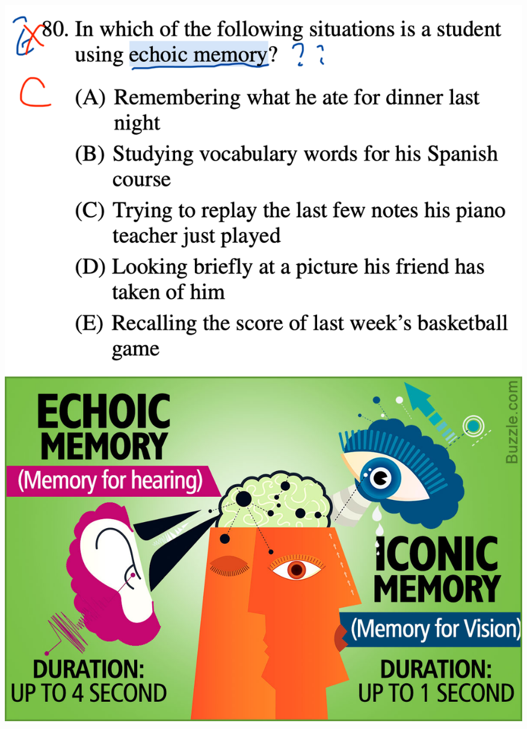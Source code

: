 ![image-20180802015805363](assets/image-20180802015805363.png)

![Image result for echoic memory](assets/1200-603809-difference-iconic-memory-and-echoic-memory.jpg)
